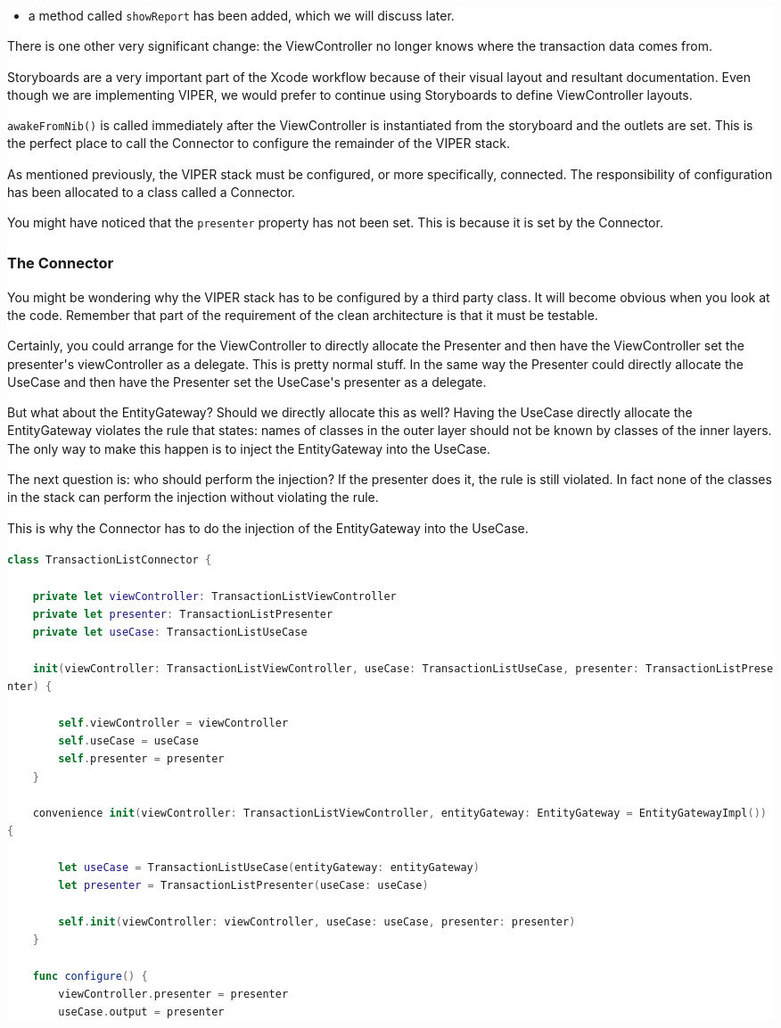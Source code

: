 - a method called `showReport` has been added, which we will discuss later.

There is one other very significant change: the ViewController no longer knows where the transaction data comes from. 

Storyboards are a very important part of the Xcode workflow because of their visual layout and resultant documentation. Even though we are implementing VIPER, we would prefer to continue using Storyboards to define ViewController layouts.

`awakeFromNib()` is called immediately after the ViewController is instantiated from the storyboard and the outlets are set. This is the perfect place to call the Connector to configure the remainder of the VIPER stack. 

As mentioned previously, the VIPER stack must be configured, or more specifically, connected. The responsibility of configuration has been allocated to a class called a Connector.

You might have noticed that the `presenter` property has not been set. This is because it is set by the Connector.

### The Connector

You might be wondering why the VIPER stack has to be configured by a third party class. It will become obvious when you look at the code. Remember that part of the requirement of the clean architecture is that it must be testable. 

Certainly, you could arrange for the ViewController to directly allocate the Presenter and then have the ViewController set the presenter's viewController as a delegate. This is pretty normal stuff. In the same way the Presenter could directly allocate the UseCase and then have the Presenter set the UseCase's presenter as a delegate. 

But what about the EntityGateway? Should we directly allocate this as well? Having the UseCase directly allocate the EntityGateway violates the rule that states: names of classes in the outer layer should not be known by classes of the inner layers. The only way to make this happen is to inject the EntityGateway into the UseCase. 

The next question is: who should perform the injection? If the presenter does it, the rule is still violated. In fact none of the classes in the stack can perform the injection without violating the rule.

This is why the Connector has to do the injection of the EntityGateway into the UseCase.

```swift
class TransactionListConnector {
    
    private let viewController: TransactionListViewController
    private let presenter: TransactionListPresenter
    private let useCase: TransactionListUseCase
    
    init(viewController: TransactionListViewController, useCase: TransactionListUseCase, presenter: TransactionListPresenter) {
        
        self.viewController = viewController
        self.useCase = useCase
        self.presenter = presenter
    }
    
    convenience init(viewController: TransactionListViewController, entityGateway: EntityGateway = EntityGatewayImpl()) {
        
        let useCase = TransactionListUseCase(entityGateway: entityGateway)
        let presenter = TransactionListPresenter(useCase: useCase)
        
        self.init(viewController: viewController, useCase: useCase, presenter: presenter)
    }
    
    func configure() {
        viewController.presenter = presenter
        useCase.output = presenter
```